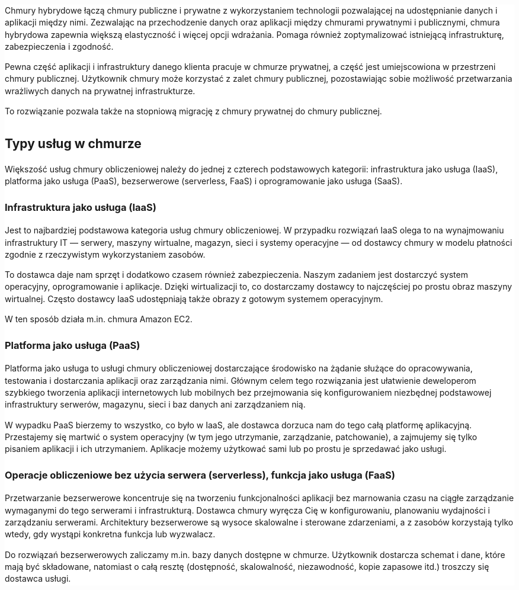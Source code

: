 Chmury hybrydowe łączą chmury publiczne i prywatne z wykorzystaniem technologii pozwalającej na udostępnianie danych i aplikacji między nimi. Zezwalając na przechodzenie danych oraz aplikacji między chmurami prywatnymi i publicznymi, chmura hybrydowa zapewnia większą elastyczność i więcej opcji wdrażania. Pomaga również zoptymalizować istniejącą infrastrukturę, zabezpieczenia i zgodność.

Pewna część aplikacji i infrastruktury danego klienta pracuje w chmurze prywatnej, a część jest umiejscowiona w przestrzeni chmury publicznej. Użytkownik chmury może korzystać z zalet chmury publicznej, pozostawiając sobie możliwość przetwarzania wrażliwych danych na prywatnej infrastrukturze. 

To rozwiązanie pozwala także na stopniową migrację z chmury prywatnej do chmury publicznej. 
  
## Typy usług w chmurze
   
Większość usług chmury obliczeniowej należy do jednej z czterech podstawowych kategorii: infrastruktura jako usługa (IaaS), platforma jako usługa (PaaS), bezserwerowe (serverless, FaaS) i oprogramowanie jako usługa (SaaS). 
   
### Infrastruktura jako usługa (IaaS)

Jest to najbardziej podstawowa kategoria usług chmury obliczeniowej. W przypadku rozwiązań IaaS olega to na wynajmowaniu infrastruktury IT — serwery, maszyny wirtualne, magazyn, sieci i systemy operacyjne — od dostawcy chmury w modelu płatności zgodnie z rzeczywistym wykorzystaniem zasobów.

To dostawca daje nam sprzęt i dodatkowo czasem również zabezpieczenia. Naszym zadaniem jest dostarczyć system operacyjny, oprogramowanie i aplikacje. Dzięki wirtualizacji to, co dostarczamy dostawcy to najczęściej po prostu obraz maszyny wirtualnej. Często dostawcy IaaS udostępniają także obrazy z gotowym systemem operacyjnym.

W ten sposób działa m.in. chmura Amazon EC2.
   
### Platforma jako usługa (PaaS)
   
Platforma jako usługa to usługi chmury obliczeniowej dostarczające środowisko na żądanie służące do opracowywania, testowania i dostarczania aplikacji oraz zarządzania nimi. Głównym celem tego rozwiązania jest ułatwienie deweloperom szybkiego tworzenia aplikacji internetowych lub mobilnych bez przejmowania się konfigurowaniem niezbędnej podstawowej infrastruktury serwerów, magazynu, sieci i baz danych ani zarządzaniem nią.

W wypadku PaaS bierzemy to wszystko, co było w IaaS, ale dostawca dorzuca nam do tego całą platformę aplikacyjną. Przestajemy się martwić o system operacyjny (w tym jego utrzymanie, zarządzanie, patchowanie), a zajmujemy się tylko pisaniem aplikacji i ich utrzymaniem. Aplikacje możemy użytkować sami lub po prostu je sprzedawać jako usługi.
   
### Operacje obliczeniowe bez użycia serwera (serverless), funkcja jako usługa (FaaS)
   
Przetwarzanie bezserwerowe koncentruje się na tworzeniu funkcjonalności aplikacji bez marnowania czasu na ciągłe zarządzanie wymaganymi do tego serwerami i infrastrukturą. Dostawca chmury wyręcza Cię w konfigurowaniu, planowaniu wydajności i zarządzaniu serwerami. Architektury bezserwerowe są wysoce skalowalne i sterowane zdarzeniami, a z zasobów korzystają tylko wtedy, gdy wystąpi konkretna funkcja lub wyzwalacz.

Do rozwiązań bezserwerowych zaliczamy m.in. bazy danych dostępne w chmurze. Użytkownik dostarcza schemat i dane, które mają być składowane, natomiast o całą resztę (dostępność, skalowalność, niezawodność, kopie zapasowe itd.) troszczy się dostawca usługi.
